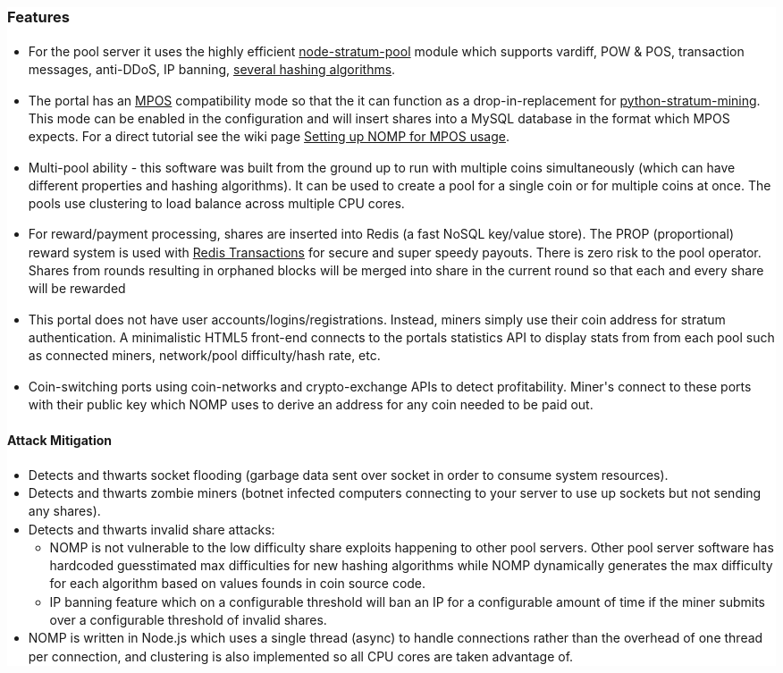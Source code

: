 


### Features

* For the pool server it uses the highly efficient [node-stratum-pool](//github.com/zone117x/node-stratum-pool) module which
supports vardiff, POW & POS, transaction messages, anti-DDoS, IP banning, [several hashing algorithms](//github.com/zone117x/node-stratum-pool#hashing-algorithms-supported).

* The portal has an [MPOS](//github.com/MPOS/php-mpos) compatibility mode so that the it can
function as a drop-in-replacement for [python-stratum-mining](//github.com/Crypto-Expert/stratum-mining). This
mode can be enabled in the configuration and will insert shares into a MySQL database in the format which MPOS expects.
For a direct tutorial see the wiki page [Setting up NOMP for MPOS usage](//github.com/zone117x/node-open-mining-portal/wiki/Setting-up-NOMP-for-MPOS-usage).

* Multi-pool ability - this software was built from the ground up to run with multiple coins simultaneously (which can
have different properties and hashing algorithms). It can be used to create a pool for a single coin or for multiple
coins at once. The pools use clustering to load balance across multiple CPU cores.

* For reward/payment processing, shares are inserted into Redis (a fast NoSQL key/value store). The PROP (proportional)
reward system is used with [Redis Transactions](http://redis.io/topics/transactions) for secure and super speedy payouts.
There is zero risk to the pool operator. Shares from rounds resulting in orphaned blocks will be merged into share in the
current round so that each and every share will be rewarded

* This portal does not have user accounts/logins/registrations. Instead, miners simply use their coin address for stratum
authentication. A minimalistic HTML5 front-end connects to the portals statistics API to display stats from from each
pool such as connected miners, network/pool difficulty/hash rate, etc.

* Coin-switching ports using coin-networks and crypto-exchange APIs to detect profitability. Miner's connect to these ports
with their public key which NOMP uses to derive an address for any coin needed to be paid out.


#### Attack Mitigation
* Detects and thwarts socket flooding (garbage data sent over socket in order to consume system resources).
* Detects and thwarts zombie miners (botnet infected computers connecting to your server to use up sockets but not sending any shares).
* Detects and thwarts invalid share attacks:
   * NOMP is not vulnerable to the low difficulty share exploits happening to other pool servers. Other pool server
   software has hardcoded guesstimated max difficulties for new hashing algorithms while NOMP dynamically generates the
   max difficulty for each algorithm based on values founds in coin source code.
   * IP banning feature which on a configurable threshold will ban an IP for a configurable amount of time if the miner
   submits over a configurable threshold of invalid shares.
* NOMP is written in Node.js which uses a single thread (async) to handle connections rather than the overhead of one
thread per connection, and clustering is also implemented so all CPU cores are taken advantage of.
